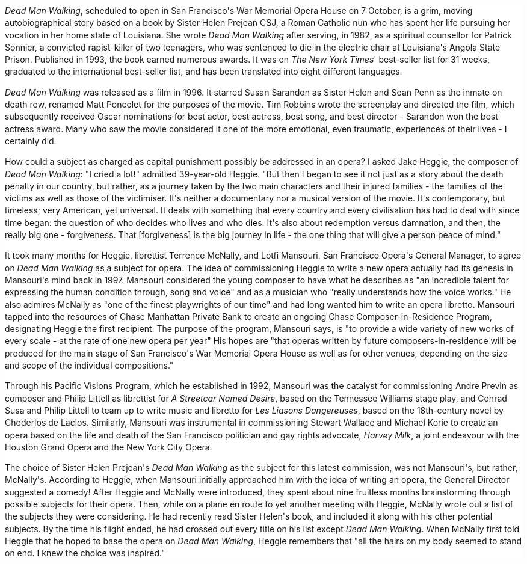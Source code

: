 *Dead Man Walking*, scheduled to open in San Francisco's War Memorial Opera House on 7 October, is a grim, moving autobiographical story based on a book by Sister Helen Prejean CSJ, a Roman Catholic nun who has spent her life pursuing her vocation in her home state of Louisiana. She wrote *Dead Man Walking* after serving, in 1982, as a spiritual counsellor for Patrick Sonnier, a convicted rapist-killer of two teenagers, who was sentenced to die in the electric chair at Louisiana's Angola State Prison. Published in 1993, the book earned numerous awards. It was on *The New York Times*' best-seller list for 31 weeks, graduated to the international best-seller list, and has been translated into eight different languages.

*Dead Man Walking* was released as a film in 1996. It starred Susan Sarandon as Sister Helen and Sean Penn as the inmate on death row, renamed Matt Poncelet for the purposes of the movie. Tim Robbins wrote the screenplay and directed the film, which subsequently received Oscar nominations for best actor, best actress, best song, and best director - Sarandon won the best actress award. Many who saw the movie considered it one of the more emotional, even traumatic, experiences of their lives - I certainly did.

How could a subject as charged as capital punishment possibly be addressed in an opera? I asked Jake Heggie, the composer of *Dead Man Walking*: "I cried a lot!" admitted 39-year-old Heggie. "But then I began to see it not just as a story about the death penalty in our country, but rather, as a journey taken by the two main characters and their injured families - the families of the victims as well as those of the victimiser. It's neither a documentary nor a musical version of the movie. It's contemporary, but timeless; very American, yet universal. It deals with something that every country and every civilisation has had to deal with since time began: the question of who decides who lives and who dies. It's also about redemption versus damnation, and then, the really big one - forgiveness. That [forgiveness] is the big journey in life - the one thing that will give a person peace of mind."

It took many months for Heggie, librettist Terrence McNally, and Lotfi Mansouri, San Francisco Opera's General Manager, to agree on *Dead Man Walking* as a subject for opera. The idea of commissioning Heggie to write a new opera actually had its genesis in Mansouri's mind back in 1997. Mansouri considered the young composer to have what he describes as "an incredible talent for expressing the human condition through, song and voice" and as a musician who "really understands how the voice works." He also admires McNally as "one of the finest playwrights of our time" and had long wanted him to write an opera libretto. Mansouri tapped into the resources of Chase Manhattan Private Bank to create an ongoing Chase Composer-in-Residence Program, designating Heggie the first recipient. The purpose of the program, Mansouri says, is "to provide a wide variety of new works of every scale - at the rate of one new opera per year" His hopes are "that operas written by future composers-in-residence will be produced for the main stage of San Francisco's War Memorial Opera House as well as for other venues, depending on the size and scope of the individual compositions."

Through his Pacific Visions Program, which he established in 1992, Mansouri was the catalyst for commissioning Andre Previn as composer and Philip Littell as librettist for *A Streetcar Named Desire*, based on the Tennessee Williams stage play, and Conrad Susa and Philip Littell to team up to write music and libretto for *Les Liasons Dangereuses*, based on the 18th-century novel by Choderlos de Laclos. Similarly, Mansouri was instrumental in commissioning Stewart Wallace and Michael Korie to create an opera based on the life and death of the San Francisco politician and gay rights advocate, *Harvey Milk*, a joint endeavour with the Houston Grand Opera and the New York City Opera.

The choice of Sister Helen Prejean's *Dead Man Walking* as the subject for this latest commission, was not Mansouri's, but rather, McNally's. According to Heggie, when Mansouri initially approached him with the idea of writing an opera, the General Director suggested a comedy! After Heggie and McNally were introduced, they spent about nine fruitless months brainstorming through possible subjects for their opera. Then, while on a plane en route to yet another meeting with Heggie, McNally wrote out a list of the subjects they were considering. He had recently read Sister Helen's book, and included it along with his other potential subjects. By the time his flight ended, he had crossed out every title on his list except *Dead Man Walking*. When McNally first told Heggie that he hoped to base the opera on *Dead Man Walking*, Heggie remembers that "all the hairs on my body seemed to stand on end. I knew the choice was inspired."
